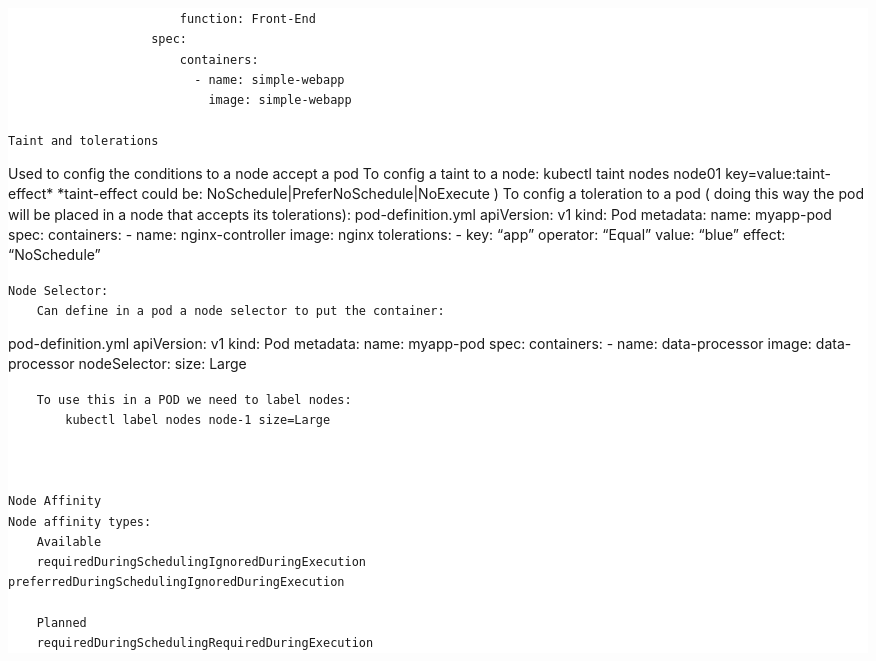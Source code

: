 							function: Front-End
						spec:
							containers:
							  - name: simple-webapp
							    image: simple-webapp

	Taint and tolerations
Used to config the conditions to a node accept a pod
		To config a taint to a node:
			kubectl taint nodes node01 key=value:taint-effect*
*taint-effect could be: NoSchedule|PreferNoSchedule|NoExecute )
		To config a toleration to a pod ( doing this way the pod will be placed in a node that accepts its tolerations):
			pod-definition.yml
				apiVersion: v1
				kind: Pod
				metadata:
					name: myapp-pod
				spec:
					containers:
					  - name: nginx-controller
					    image: nginx
					tolerations:
					  - key: “app”
					    operator: “Equal”
					    value: “blue”
					    effect: “NoSchedule”
	
	Node Selector:
		Can define in a pod a node selector to put the container:
		
pod-definition.yml
		apiVersion: v1
		kind: Pod
		metadata:
			name: myapp-pod
		spec:
			containers:
			- name: data-processor
			  image: data-processor
			nodeSelector:
			  size: Large
		
		To use this in a POD we need to label nodes:
			kubectl label nodes node-1 size=Large


						
	Node Affinity
	Node affinity types:
		Available
		requiredDuringSchedulingIgnoredDuringExecution
	preferredDuringSchedulingIgnoredDuringExecution
		
		Planned
		requiredDuringSchedulingRequiredDuringExecution
